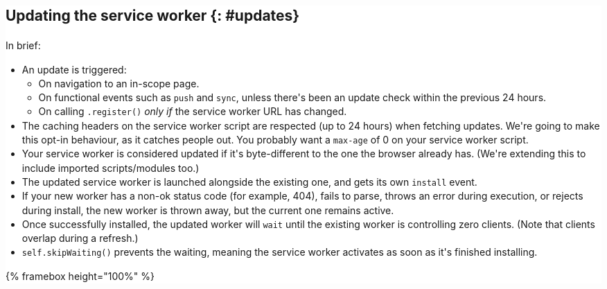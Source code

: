 ## Updating the service worker {: #updates}

In brief:

* An update is triggered:
    * On navigation to an in-scope page.
    * On functional events such as `push` and `sync`, unless there's been an
      update check within the previous 24 hours.
    * On calling `.register()` *only if* the service worker URL has changed.
* The caching headers on the service worker script are respected (up to 24
  hours) when fetching updates. We're going to make this opt-in behaviour, as it
  catches people out. You probably want a `max-age` of 0 on your service worker
  script.
* Your service worker is considered updated if it's byte-different to the one
  the browser already has. (We're extending this to include imported
  scripts/modules too.)
* The updated service worker is launched alongside the existing one, and gets
  its own `install` event.
* If your new worker has a non-ok status code (for example, 404), fails to parse, throws
  an error during execution, or rejects during install, the new worker is thrown
  away, but the current one remains active.
* Once successfully installed, the updated worker will `wait` until the existing
  worker is controlling zero clients. (Note that clients overlap during a
  refresh.)
* `self.skipWaiting()` prevents the waiting, meaning the service worker
  activates as soon as it's finished installing.

<div class="framebox-container-container">
<div class="framebox-container">
{% framebox height="100%" %}
<link href="https://fonts.googleapis.com/css?family=Just+Another+Hand" rel="stylesheet">
<script src="https://cdnjs.cloudflare.com/ajax/libs/gsap/1.19.0/TweenLite.min.js" defer></script>
<script src="https://cdnjs.cloudflare.com/ajax/libs/gsap/1.19.0/TimelineLite.min.js" defer></script>
<script src="https://cdnjs.cloudflare.com/ajax/libs/gsap/1.19.0/plugins/CSSPlugin.min.js" defer></script>
<style>
.lifecycle-diagram {
  width: 100%;
  height: auto;
  display: block;
}

.lifecycle-diagram .label {
  font-size: 9.46829414px;
  font-family: 'Just Another Hand';
  text-align: center;
  text-anchor: middle;
}

.lifecycle-diagram .state-placeholder {
  fill: none;
  stroke-opacity: 0.28;
  stroke-width: 1px;
  stroke: #000;
  stroke-dasharray: 1;
}
.lifecycle-diagram .fetch {
  fill: none;
  stroke: #000;
  stroke-width: 1px;
}
.lifecycle-diagram .controlled {
  fill: #d1eaff;
}